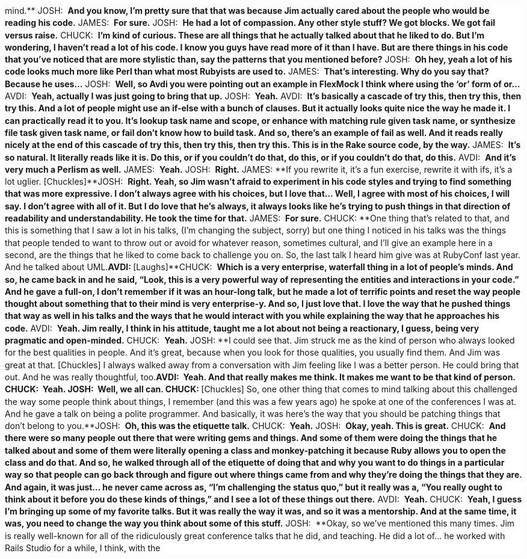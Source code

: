 mind.** JOSH:&nbsp; **And you know, I’m pretty sure that that was because Jim actually cared about the people who would be reading his code.** JAMES:&nbsp; **For sure.** JOSH:&nbsp; **He had a lot of compassion. Any other style stuff? We got blocks. We got fail versus raise.** CHUCK:&nbsp; **I’m kind of curious. These are all things that he actually talked about that he liked to do. But I’m wondering, I haven’t read a lot of his code. I know you guys have read more of it than I have. But are there things in his code that you’ve noticed that are more stylistic than, say the patterns that you mentioned before?** JOSH:&nbsp; **Oh hey, yeah a lot of his code looks much more like Perl than what most Rubyists are used to.** JAMES:&nbsp; **That’s interesting. Why do you say that? Because he uses…** JOSH:&nbsp; **Well, so Avdi you were pointing out an example in FlexMock I think where using the ‘or’ form of or…** AVDI:&nbsp; **Yeah, actually I was just going to bring that up.** JOSH:&nbsp; **Yeah.** AVDI:&nbsp; **It’s basically a cascade of try this, then try this, then try this. And a lot of people might use an if-else with a bunch of clauses. But it actually looks quite nice the way he made it. I can practically read it to you. It’s lookup task name and scope, or enhance with matching rule given task name, or synthesize file task given task name, or fail don’t know how to build task. And so, there’s an example of fail as well. And it reads really nicely at the end of this cascade of try this, then try this, then try this. This is in the Rake source code, by the way.** JAMES:&nbsp; **It’s so natural. It literally reads like it is. Do this, or if you couldn’t do that, do this, or if you couldn’t do that, do this.** AVDI:&nbsp; **And it’s very much a Perlism as well.** JAMES:&nbsp; **Yeah.** JOSH:&nbsp; **Right.** JAMES:&nbsp;**If you rewrite it, it’s a fun exercise, rewrite it with ifs, it’s a lot uglier. [Chuckles]**JOSH:&nbsp; **Right. Yeah, so Jim wasn’t afraid to experiment in his code styles and trying to find something that was more expressive. I don’t always agree with his choices, but I love that… Well, I agree with most of his choices, I will say. I don’t agree with all of it. But I do love that he’s always, it always looks like he’s trying to push things in that direction of readability and understandability. He took the time for that.** JAMES:&nbsp; **For sure.** CHUCK:&nbsp;**One thing that’s related to that, and this is something that I saw a lot in his talks, (I’m changing the subject, sorry) but one thing I noticed in his talks was the things that people tended to want to throw out or avoid for whatever reason, sometimes cultural, and I’ll give an example here in a second, are the things that he liked to come back to challenge you on. So, the last talk I heard him give was at RubyConf last year. And he talked about UML.**AVDI:&nbsp;**[Laughs]**CHUCK:&nbsp; **Which is a very enterprise, waterfall thing in a lot of people’s minds. And so, he came back in and he said, “Look, this is a very powerful way of representing the entities and interactions in your code.” And he gave a full-on, I don’t remember if it was an hour-long talk, but he made a lot of terrific points and reset the way people thought about something that to their mind is very enterprise-y. And so, I just love that. I love the way that he pushed things that way as well in his talks and the ways that he would interact with you while explaining the way that he approaches his code.** AVDI:&nbsp; **Yeah. Jim really, I think in his attitude, taught me a lot about not being a reactionary, I guess, being very pragmatic and open-minded.** CHUCK:&nbsp; **Yeah.** JOSH:&nbsp;**I could see that. Jim struck me as the kind of person who always looked for the best qualities in people. And it’s great, because when you look for those qualities, you usually find them. And Jim was great at that. [Chuckles] I always walked away from a conversation with Jim feeling like I was a better person. He could bring that out. And he was really thoughtful, too.**AVDI:&nbsp; **Yeah. And that really makes me think. It makes me want to be that kind of person.** CHUCK:&nbsp; **Yeah.** JOSH:&nbsp; **Well, we all can.** CHUCK:&nbsp;**[Chuckles] So, one other thing that comes to mind talking about this challenged the way some people think about things, I remember (and this was a few years ago) he spoke at one of the conferences I was at. And he gave a talk on being a polite programmer. And basically, it was here’s the way that you should be patching things that don’t belong to you.**JOSH:&nbsp; **Oh, this was the etiquette talk.** CHUCK:&nbsp; **Yeah.** JOSH:&nbsp; **Okay, yeah. This is great.** CHUCK:&nbsp; **And there were so many people out there that were writing gems and things. And some of them were doing the things that he talked about and some of them were literally opening a class and monkey-patching it because Ruby allows you to open the class and do that. And so, he walked through all of the etiquette of doing that and why you want to do things in a particular way so that people can go back through and figure out where things came from and why they’re doing the things that they are. And again, it was just… he never came across as, “I’m challenging the status quo,” but it really was a, “You really ought to think about it before you do these kinds of things,” and I see a lot of these things out there.** AVDI:&nbsp; **Yeah.** CHUCK:&nbsp; **Yeah, I guess I’m bringing up some of my favorite talks. But it was really the way it was, and so it was a mentorship. And at the same time, it was, you need to change the way you think about some of this stuff.** JOSH:&nbsp; **Okay, so we’ve mentioned this many times. Jim is really well-known for all of the ridiculously great conference talks that he did, and teaching. He did a lot of… he worked with Rails Studio for a while, I think, with the
